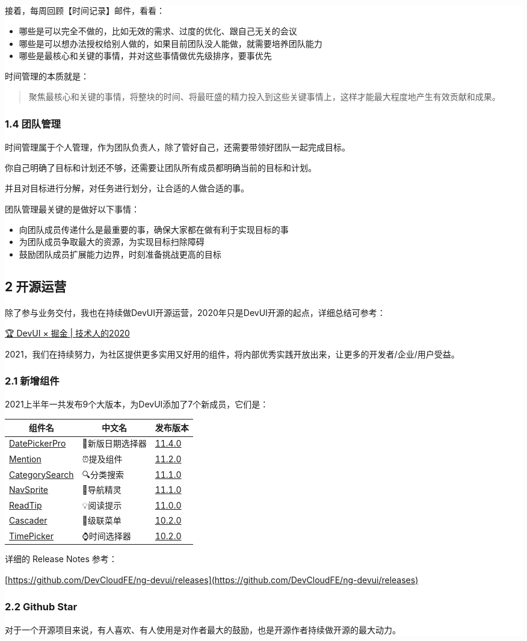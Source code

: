 接着，每周回顾【时间记录】邮件，看看：
- 哪些是可以完全不做的，比如无效的需求、过度的优化、跟自己无关的会议
- 哪些是可以想办法授权给别人做的，如果目前团队没人能做，就需要培养团队能力
- 哪些是最核心和关键的事情，并对这些事情做优先级排序，要事优先

时间管理的本质就是：
> 聚焦最核心和关键的事情，将整块的时间、将最旺盛的精力投入到这些关键事情上，这样才能最大程度地产生有效贡献和成果。

### 1.4 团队管理

时间管理属于个人管理，作为团队负责人，除了管好自己，还需要带领好团队一起完成目标。

你自己明确了目标和计划还不够，还需要让团队所有成员都明确当前的目标和计划。

并且对目标进行分解，对任务进行划分，让合适的人做合适的事。

团队管理最关键的是做好以下事情：
- 向团队成员传递什么是最重要的事，确保大家都在做有利于实现目标的事
- 为团队成员争取最大的资源，为实现目标扫除障碍
- 鼓励团队成员扩展能力边界，时刻准备挑战更高的目标

## 2 开源运营

除了参与业务交付，我也在持续做DevUI开源运营，2020年只是DevUI开源的起点，详细总结可参考：

[🏆 DevUI × 掘金 | 技术人的2020](https://juejin.cn/post/6904264934515802126)

2021，我们在持续努力，为社区提供更多实用又好用的组件，将内部优秀实践开放出来，让更多的开发者/企业/用户受益。

### 2.1 新增组件

2021上半年一共发布9个大版本，为DevUI添加了7个新成员，它们是：

| 组件名 | 中文名 | 发布版本 |
| --- | --- | --- |
| [DatePickerPro](https://devui.design/components/zh-cn/datepickerPro) | 📅新版日期选择器 | [11.4.0](https://github.com/DevCloudFE/ng-devui/releases/tag/11.4.0) |
| [Mention](https://devui.design/components/zh-cn/mention) | ⏰提及组件 | [11.2.0](https://github.com/DevCloudFE/ng-devui/releases/tag/11.2.0) |
| [CategorySearch](https://devui.design/components/zh-cn/category-search) | 🔍分类搜索 | [11.1.0](https://github.com/DevCloudFE/ng-devui/releases/tag/11.1.0) |
| [NavSprite](https://devui.design/components/zh-cn/nav-sprite) | 🧚‍导航精灵 | [11.1.0](https://github.com/DevCloudFE/ng-devui/releases/tag/11.1.0) |
| [ReadTip](https://devui.design/components/zh-cn/read-tip) | 💡阅读提示 | [11.0.0](https://github.com/DevCloudFE/ng-devui/releases/tag/11.0.0) |
| [Cascader](https://devui.design/components/zh-cn/cascader) | 🔗级联菜单 | [10.2.0](https://github.com/DevCloudFE/ng-devui/releases/tag/10.2.0) |
| [TimePicker](https://devui.design/components/zh-cn/time-picker) | ⌚️时间选择器 | [10.2.0](https://github.com/DevCloudFE/ng-devui/releases/tag/10.2.0) |

详细的 Release Notes 参考：

[https://github.com/DevCloudFE/ng-devui/releases](https://github.com/DevCloudFE/ng-devui/releases)

### 2.2 Github Star

对于一个开源项目来说，有人喜欢、有人使用是对作者最大的鼓励，也是开源作者持续做开源的最大动力。
